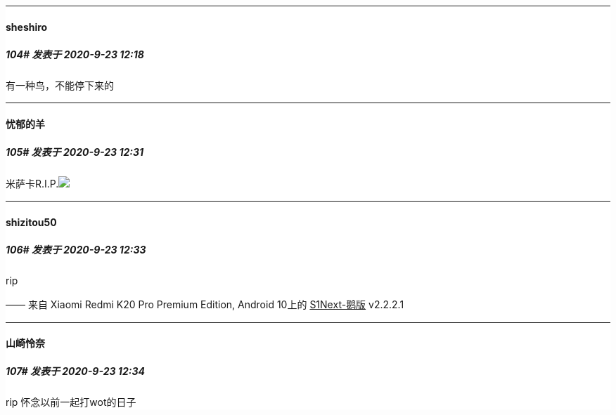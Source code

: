 





*****

####  sheshiro  
##### 104#       发表于 2020-9-23 12:18




有一种鸟，不能停下来的







*****

####  忧郁的羊  
##### 105#       发表于 2020-9-23 12:31




米萨卡R.I.P.<img src="https://static.saraba1st.com/image/smiley/face2017/235.png" referrerpolicy="no-referrer">







*****

####  shizitou50  
##### 106#       发表于 2020-9-23 12:33




rip

—— 来自 Xiaomi Redmi K20 Pro Premium Edition, Android 10上的 [S1Next-鹅版](https://github.com/ykrank/S1-Next/releases) v2.2.2.1







*****

####  山崎怜奈  
##### 107#       发表于 2020-9-23 12:34




rip 怀念以前一起打wot的日子



